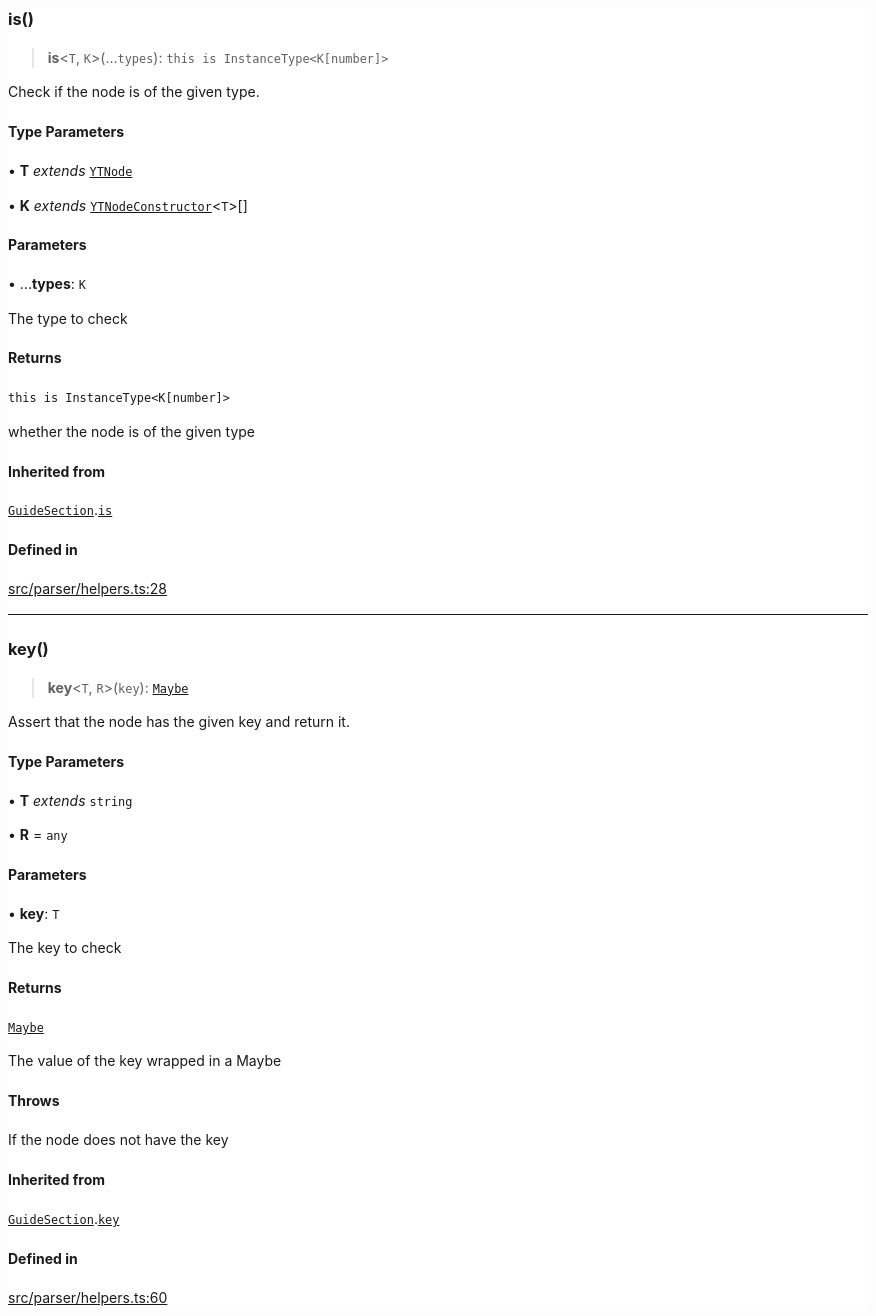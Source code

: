 ### is()

> **is**\<`T`, `K`\>(...`types`): `this is InstanceType<K[number]>`

Check if the node is of the given type.

#### Type Parameters

• **T** *extends* [`YTNode`](../../Helpers/classes/YTNode.md)

• **K** *extends* [`YTNodeConstructor`](../../Helpers/interfaces/YTNodeConstructor.md)\<`T`\>[]

#### Parameters

• ...**types**: `K`

The type to check

#### Returns

`this is InstanceType<K[number]>`

whether the node is of the given type

#### Inherited from

[`GuideSection`](GuideSection.md).[`is`](GuideSection.md#is)

#### Defined in

[src/parser/helpers.ts:28](https://github.com/LuanRT/YouTube.js/blob/e54e499ff553dab51e6d9d1aebc090b50fec29ba/src/parser/helpers.ts#L28)

***

### key()

> **key**\<`T`, `R`\>(`key`): [`Maybe`](../../Helpers/classes/Maybe.md)

Assert that the node has the given key and return it.

#### Type Parameters

• **T** *extends* `string`

• **R** = `any`

#### Parameters

• **key**: `T`

The key to check

#### Returns

[`Maybe`](../../Helpers/classes/Maybe.md)

The value of the key wrapped in a Maybe

#### Throws

If the node does not have the key

#### Inherited from

[`GuideSection`](GuideSection.md).[`key`](GuideSection.md#key)

#### Defined in

[src/parser/helpers.ts:60](https://github.com/LuanRT/YouTube.js/blob/e54e499ff553dab51e6d9d1aebc090b50fec29ba/src/parser/helpers.ts#L60)
